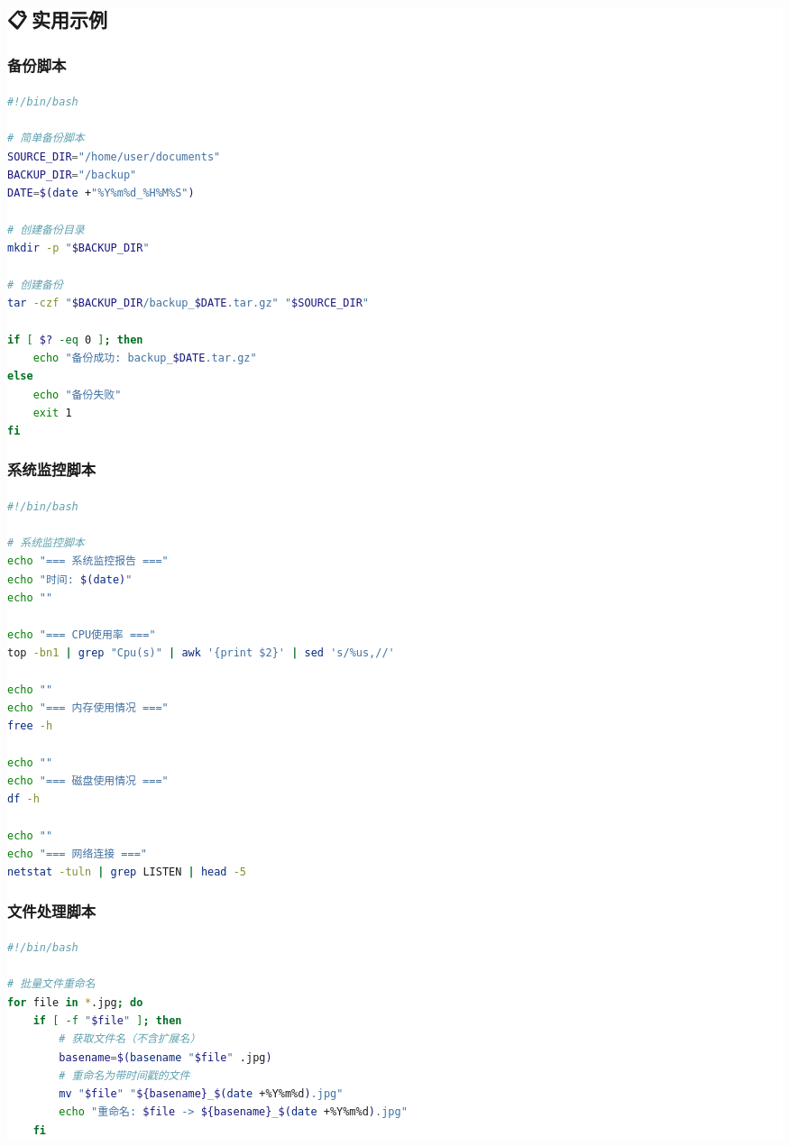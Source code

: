## 📋 实用示例

### 备份脚本
```bash
#!/bin/bash

# 简单备份脚本
SOURCE_DIR="/home/user/documents"
BACKUP_DIR="/backup"
DATE=$(date +"%Y%m%d_%H%M%S")

# 创建备份目录
mkdir -p "$BACKUP_DIR"

# 创建备份
tar -czf "$BACKUP_DIR/backup_$DATE.tar.gz" "$SOURCE_DIR"

if [ $? -eq 0 ]; then
    echo "备份成功: backup_$DATE.tar.gz"
else
    echo "备份失败"
    exit 1
fi
```

### 系统监控脚本
```bash
#!/bin/bash

# 系统监控脚本
echo "=== 系统监控报告 ==="
echo "时间: $(date)"
echo ""

echo "=== CPU使用率 ==="
top -bn1 | grep "Cpu(s)" | awk '{print $2}' | sed 's/%us,//'

echo ""
echo "=== 内存使用情况 ==="
free -h

echo ""
echo "=== 磁盘使用情况 ==="
df -h

echo ""
echo "=== 网络连接 ==="
netstat -tuln | grep LISTEN | head -5
```

### 文件处理脚本
```bash
#!/bin/bash

# 批量文件重命名
for file in *.jpg; do
    if [ -f "$file" ]; then
        # 获取文件名（不含扩展名）
        basename=$(basename "$file" .jpg)
        # 重命名为带时间戳的文件
        mv "$file" "${basename}_$(date +%Y%m%d).jpg"
        echo "重命名: $file -> ${basename}_$(date +%Y%m%d).jpg"
    fi
```
